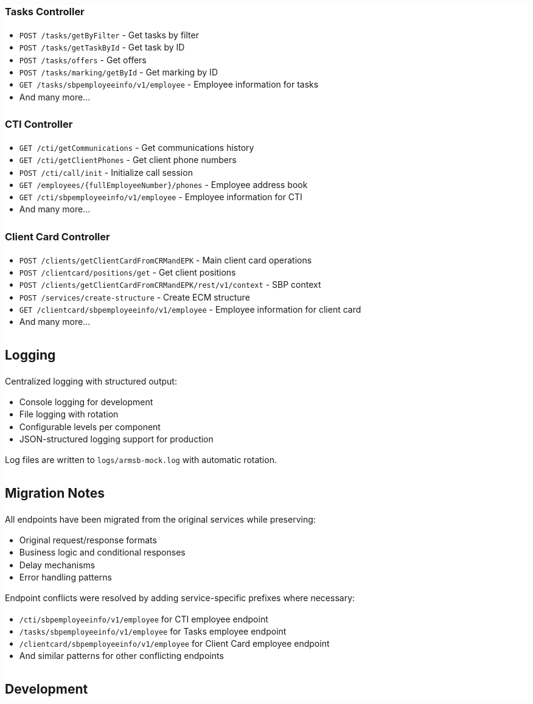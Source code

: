 ### Tasks Controller  
- `POST /tasks/getByFilter` - Get tasks by filter
- `POST /tasks/getTaskById` - Get task by ID
- `POST /tasks/offers` - Get offers
- `POST /tasks/marking/getById` - Get marking by ID
- `GET /tasks/sbpemployeeinfo/v1/employee` - Employee information for tasks
- And many more...

### CTI Controller
- `GET /cti/getCommunications` - Get communications history
- `GET /cti/getClientPhones` - Get client phone numbers
- `POST /cti/call/init` - Initialize call session
- `GET /employees/{fullEmployeeNumber}/phones` - Employee address book
- `GET /cti/sbpemployeeinfo/v1/employee` - Employee information for CTI
- And many more...

### Client Card Controller
- `POST /clients/getClientCardFromCRMandEPK` - Main client card operations
- `POST /clientcard/positions/get` - Get client positions
- `POST /clients/getClientCardFromCRMandEPK/rest/v1/context` - SBP context
- `POST /services/create-structure` - Create ECM structure
- `GET /clientcard/sbpemployeeinfo/v1/employee` - Employee information for client card
- And many more...

## Logging

Centralized logging with structured output:
- Console logging for development
- File logging with rotation
- Configurable levels per component
- JSON-structured logging support for production

Log files are written to `logs/armsb-mock.log` with automatic rotation.

## Migration Notes

All endpoints have been migrated from the original services while preserving:
- Original request/response formats
- Business logic and conditional responses  
- Delay mechanisms
- Error handling patterns

Endpoint conflicts were resolved by adding service-specific prefixes where necessary:
- `/cti/sbpemployeeinfo/v1/employee` for CTI employee endpoint
- `/tasks/sbpemployeeinfo/v1/employee` for Tasks employee endpoint  
- `/clientcard/sbpemployeeinfo/v1/employee` for Client Card employee endpoint
- And similar patterns for other conflicting endpoints

## Development
